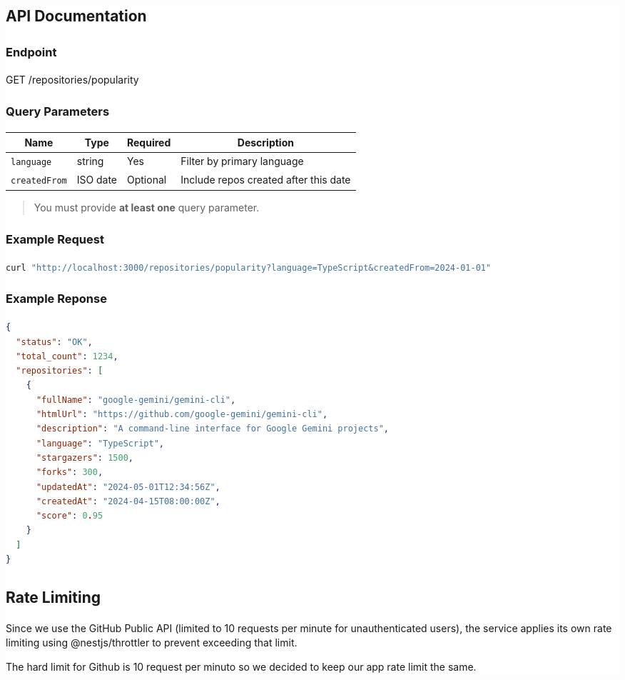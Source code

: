 ## API Documentation

### **Endpoint**

GET /repositories/popularity

### **Query Parameters**

| Name          | Type     | Required | Description                           |
| ------------- | -------- | -------- | ------------------------------------- |
| `language`    | string   | Yes      | Filter by primary language            |
| `createdFrom` | ISO date | Optional | Include repos created after this date |

> You must provide **at least one** query parameter.

### **Example Request**

```bash
curl "http://localhost:3000/repositories/popularity?language=TypeScript&createdFrom=2024-01-01"
```

### **Example Reponse**

```json
{
  "status": "OK",
  "total_count": 1234,
  "repositories": [
    {
      "fullName": "google-gemini/gemini-cli",
      "htmlUrl": "https://github.com/google-gemini/gemini-cli",
      "description": "A command-line interface for Google Gemini projects",
      "language": "TypeScript",
      "stargazers": 1500,
      "forks": 300,
      "updatedAt": "2024-05-01T12:34:56Z",
      "createdAt": "2024-04-15T08:00:00Z",
      "score": 0.95
    }
  ]
}
```

## Rate Limiting

Since we use the GitHub Public API (limited to 10 requests per minute for unauthenticated users), the service applies its own rate limiting using @nestjs/throttler to prevent exceeding that limit.

The hard limit for Github is 10 request per minuto so we decided to keep our app rate limit the same.
